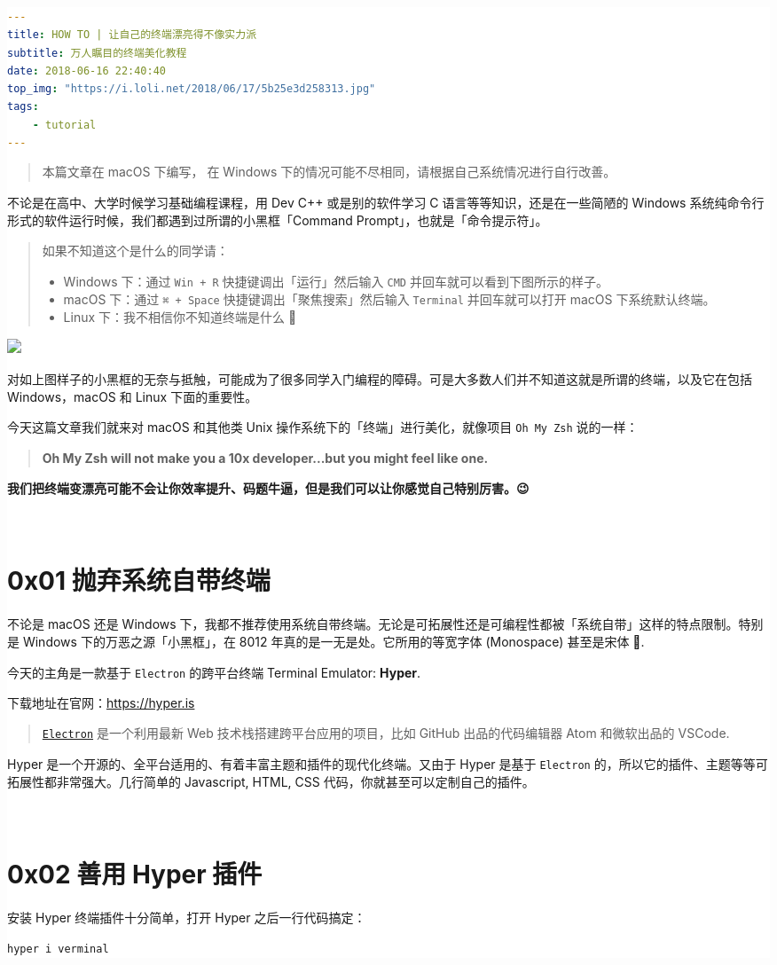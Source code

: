 ```yaml
---
title: HOW TO | 让自己的终端漂亮得不像实力派
subtitle: 万人瞩目的终端美化教程
date: 2018-06-16 22:40:40
top_img: "https://i.loli.net/2018/06/17/5b25e3d258313.jpg"
tags:
	- tutorial
---
```


> 本篇文章在 macOS 下编写， 在 Windows 下的情况可能不尽相同，请根据自己系统情况进行自行改善。

不论是在高中、大学时候学习基础编程课程，用 Dev C++ 或是别的软件学习 C 语言等等知识，还是在一些简陋的 Windows 系统纯命令行形式的软件运行时候，我们都遇到过所谓的小黑框「Command Prompt」，也就是「命令提示符」。

> 如果不知道这个是什么的同学请：
>
> - Windows 下：通过 `Win + R` 快捷键调出「运行」然后输入 `CMD` 并回车就可以看到下图所示的样子。
> - macOS 下：通过 `⌘ + Space` 快捷键调出「聚焦搜索」然后输入 `Terminal` 并回车就可以打开 macOS 下系统默认终端。
> - Linux 下：我不相信你不知道终端是什么 :beers:

![](https://i.loli.net/2018/06/16/5b2523671606e.png)

对如上图样子的小黑框的无奈与抵触，可能成为了很多同学入门编程的障碍。可是大多数人们并不知道这就是所谓的终端，以及它在包括 Windows，macOS 和 Linux 下面的重要性。

今天这篇文章我们就来对 macOS 和其他类 Unix 操作系统下的「终端」进行美化，就像项目 `Oh My Zsh` 说的一样：

> **Oh My Zsh will not make you a 10x developer...but you might feel like one.**

**我们把终端变漂亮可能不会让你效率提升、码题牛逼，但是我们可以让你感觉自己特别厉害。:wink:**

<br>

# 0x01 抛弃系统自带终端

不论是 macOS 还是 Windows 下，我都不推荐使用系统自带终端。无论是可拓展性还是可编程性都被「系统自带」这样的特点限制。特别是 Windows 下的万恶之源「小黑框」，在 8012 年真的是一无是处。它所用的等宽字体 (Monospace) 甚至是宋体 :poop:.

今天的主角是一款基于 `Electron` 的跨平台终端 Terminal Emulator: **Hyper**.

下载地址在官网：https://hyper.is

> [`Electron`](https://github.com/electron/electron) 是一个利用最新 Web 技术栈搭建跨平台应用的项目，比如 GitHub 出品的代码编辑器 Atom 和微软出品的 VSCode.

Hyper 是一个开源的、全平台适用的、有着丰富主题和插件的现代化终端。又由于 Hyper 是基于 `Electron` 的，所以它的插件、主题等等可拓展性都非常强大。几行简单的 Javascript, HTML, CSS 代码，你就甚至可以定制自己的插件。

<br>

# 0x02 善用 Hyper 插件

安装 Hyper 终端插件十分简单，打开 Hyper 之后一行代码搞定：

```shell
hyper i verminal
```
